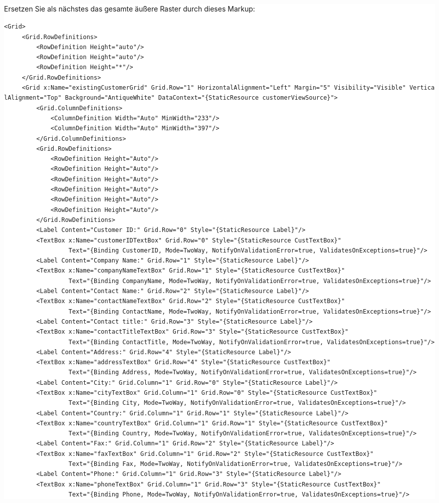 Ersetzen Sie als nächstes das gesamte äußere Raster durch dieses Markup:

```xaml
<Grid>
     <Grid.RowDefinitions>
         <RowDefinition Height="auto"/>
         <RowDefinition Height="auto"/>
         <RowDefinition Height="*"/>
     </Grid.RowDefinitions>
     <Grid x:Name="existingCustomerGrid" Grid.Row="1" HorizontalAlignment="Left" Margin="5" Visibility="Visible" VerticalAlignment="Top" Background="AntiqueWhite" DataContext="{StaticResource customerViewSource}">
         <Grid.ColumnDefinitions>
             <ColumnDefinition Width="Auto" MinWidth="233"/>
             <ColumnDefinition Width="Auto" MinWidth="397"/>
         </Grid.ColumnDefinitions>
         <Grid.RowDefinitions>
             <RowDefinition Height="Auto"/>
             <RowDefinition Height="Auto"/>
             <RowDefinition Height="Auto"/>
             <RowDefinition Height="Auto"/>
             <RowDefinition Height="Auto"/>
             <RowDefinition Height="Auto"/>
         </Grid.RowDefinitions>
         <Label Content="Customer ID:" Grid.Row="0" Style="{StaticResource Label}"/>
         <TextBox x:Name="customerIDTextBox" Grid.Row="0" Style="{StaticResource CustTextBox}"
                  Text="{Binding CustomerID, Mode=TwoWay, NotifyOnValidationError=true, ValidatesOnExceptions=true}"/>
         <Label Content="Company Name:" Grid.Row="1" Style="{StaticResource Label}"/>
         <TextBox x:Name="companyNameTextBox" Grid.Row="1" Style="{StaticResource CustTextBox}"
                  Text="{Binding CompanyName, Mode=TwoWay, NotifyOnValidationError=true, ValidatesOnExceptions=true}"/>
         <Label Content="Contact Name:" Grid.Row="2" Style="{StaticResource Label}"/>
         <TextBox x:Name="contactNameTextBox" Grid.Row="2" Style="{StaticResource CustTextBox}"
                  Text="{Binding ContactName, Mode=TwoWay, NotifyOnValidationError=true, ValidatesOnExceptions=true}"/>
         <Label Content="Contact title:" Grid.Row="3" Style="{StaticResource Label}"/>
         <TextBox x:Name="contactTitleTextBox" Grid.Row="3" Style="{StaticResource CustTextBox}"
                  Text="{Binding ContactTitle, Mode=TwoWay, NotifyOnValidationError=true, ValidatesOnExceptions=true}"/>
         <Label Content="Address:" Grid.Row="4" Style="{StaticResource Label}"/>
         <TextBox x:Name="addressTextBox" Grid.Row="4" Style="{StaticResource CustTextBox}"
                  Text="{Binding Address, Mode=TwoWay, NotifyOnValidationError=true, ValidatesOnExceptions=true}"/>
         <Label Content="City:" Grid.Column="1" Grid.Row="0" Style="{StaticResource Label}"/>
         <TextBox x:Name="cityTextBox" Grid.Column="1" Grid.Row="0" Style="{StaticResource CustTextBox}"
                  Text="{Binding City, Mode=TwoWay, NotifyOnValidationError=true, ValidatesOnExceptions=true}"/>
         <Label Content="Country:" Grid.Column="1" Grid.Row="1" Style="{StaticResource Label}"/>
         <TextBox x:Name="countryTextBox" Grid.Column="1" Grid.Row="1" Style="{StaticResource CustTextBox}"
                  Text="{Binding Country, Mode=TwoWay, NotifyOnValidationError=true, ValidatesOnExceptions=true}"/>
         <Label Content="Fax:" Grid.Column="1" Grid.Row="2" Style="{StaticResource Label}"/>
         <TextBox x:Name="faxTextBox" Grid.Column="1" Grid.Row="2" Style="{StaticResource CustTextBox}"
                  Text="{Binding Fax, Mode=TwoWay, NotifyOnValidationError=true, ValidatesOnExceptions=true}"/>
         <Label Content="Phone:" Grid.Column="1" Grid.Row="3" Style="{StaticResource Label}"/>
         <TextBox x:Name="phoneTextBox" Grid.Column="1" Grid.Row="3" Style="{StaticResource CustTextBox}"
                  Text="{Binding Phone, Mode=TwoWay, NotifyOnValidationError=true, ValidatesOnExceptions=true}"/>
```